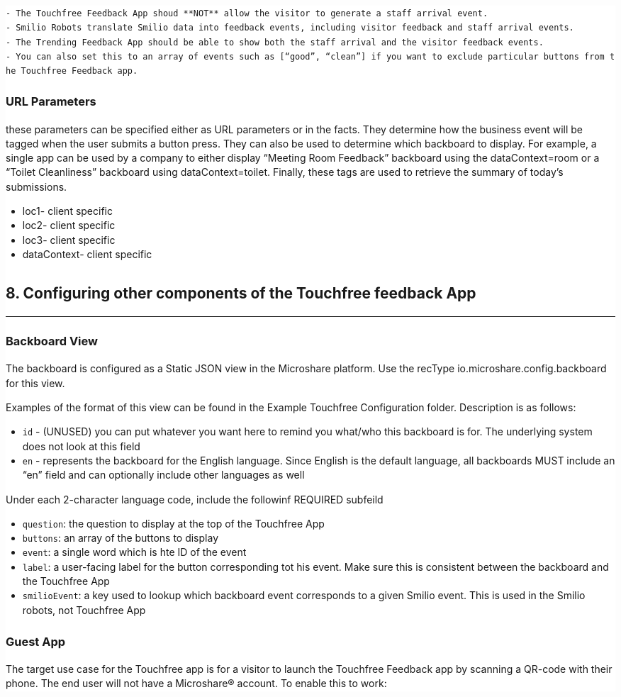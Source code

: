     - The Touchfree Feedback App shoud **NOT** allow the visitor to generate a staff arrival event.
    - Smilio Robots translate Smilio data into feedback events, including visitor feedback and staff arrival events.
    - The Trending Feedback App should be able to show both the staff arrival and the visitor feedback events.
    - You can also set this to an array of events such as [“good”, “clean”] if you want to exclude particular buttons from the Touchfree Feedback app. 
    
### URL Parameters

these parameters can be specified either as URL parameters or in the facts.  They determine how the business event will be tagged when the user submits a button press.  They can also be used to determine which backboard to display.  For example, a single app can be used by a company to either display “Meeting Room Feedback” backboard using the dataContext=room or a “Toilet Cleanliness” backboard using dataContext=toilet.  Finally, these tags are used to retrieve the summary of today’s submissions. 

* loc1- client specific
* loc2- client specific
* loc3- client specific
* dataContext- client specific 


## 8. Configuring other components of the Touchfree feedback App 
---------------------------------------

### Backboard View
The backboard is configured as a Static JSON view in the Microshare platform.  Use the recType io.microshare.config.backboard for this view. 

Examples of the format of this view can be found in the Example Touchfree Configuration folder.  Description is as follows: 
* `id` - (UNUSED) you can put whatever you want here to remind you what/who this backboard is for.  The underlying system does not look at this field 
* `en` - represents the backboard for the English language.  Since English is the default language, all backboards MUST include an “en” field and can optionally include other languages as well

Under each 2-character language code, include the followinf REQUIRED subfeild
* `question`: the question to display at the top of the Touchfree App
* `buttons`: an array of the buttons to display
* `event`: a single word which is hte ID of the event
* `label`: a user-facing label for the button corresponding tot his event. Make sure this is consistent between the backboard and the Touchfree App
* `smilioEvent`: a key used to lookup which backboard event corresponds to a given Smilio event.  This is used in the Smilio robots, not Touchfree App

### Guest App
The target use case for the Touchfree app is for a visitor to launch the Touchfree Feedback app by scanning a QR-code with their phone. The end user will not have a Microshare® account. To enable this to work: 
